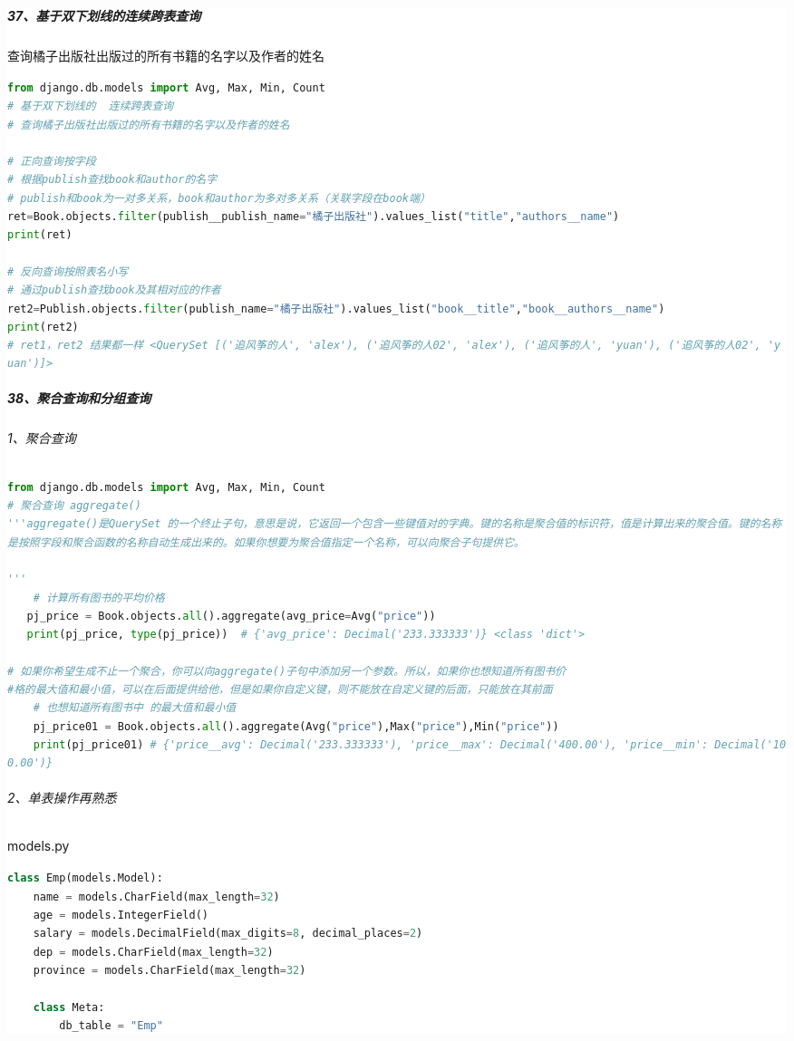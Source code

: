 ##### 37、基于双下划线的连续跨表查询

查询橘子出版社出版过的所有书籍的名字以及作者的姓名

```python
from django.db.models import Avg, Max, Min, Count
# 基于双下划线的  连续跨表查询
# 查询橘子出版社出版过的所有书籍的名字以及作者的姓名

# 正向查询按字段
# 根据publish查找book和author的名字
# publish和book为一对多关系，book和author为多对多关系（关联字段在book端）
ret=Book.objects.filter(publish__publish_name="橘子出版社").values_list("title","authors__name")
print(ret)

# 反向查询按照表名小写
# 通过publish查找book及其相对应的作者
ret2=Publish.objects.filter(publish_name="橘子出版社").values_list("book__title","book__authors__name")
print(ret2)
# ret1，ret2 结果都一样 <QuerySet [('追风筝的人', 'alex'), ('追风筝的人02', 'alex'), ('追风筝的人', 'yuan'), ('追风筝的人02', 'yuan')]>
```

##### 38、聚合查询和分组查询

###### 1、聚合查询

```python
from django.db.models import Avg, Max, Min, Count
# 聚合查询 aggregate()
'''aggregate()是QuerySet 的一个终止子句，意思是说，它返回一个包含一些键值对的字典。键的名称是聚合值的标识符，值是计算出来的聚合值。键的名称是按照字段和聚合函数的名称自动生成出来的。如果你想要为聚合值指定一个名称，可以向聚合子句提供它。

'''
    # 计算所有图书的平均价格
   pj_price = Book.objects.all().aggregate(avg_price=Avg("price"))
   print(pj_price, type(pj_price))  # {'avg_price': Decimal('233.333333')} <class 'dict'>

# 如果你希望生成不止一个聚合，你可以向aggregate()子句中添加另一个参数。所以，如果你也想知道所有图书价
#格的最大值和最小值，可以在后面提供给他，但是如果你自定义键，则不能放在自定义键的后面，只能放在其前面
    # 也想知道所有图书中 的最大值和最小值
    pj_price01 = Book.objects.all().aggregate(Avg("price"),Max("price"),Min("price"))
    print(pj_price01) # {'price__avg': Decimal('233.333333'), 'price__max': Decimal('400.00'), 'price__min': Decimal('100.00')}
```

###### 2、单表操作再熟悉

models.py

````python
class Emp(models.Model):
    name = models.CharField(max_length=32)
    age = models.IntegerField()
    salary = models.DecimalField(max_digits=8, decimal_places=2)
    dep = models.CharField(max_length=32)
    province = models.CharField(max_length=32)

    class Meta:
        db_table = "Emp"
````
